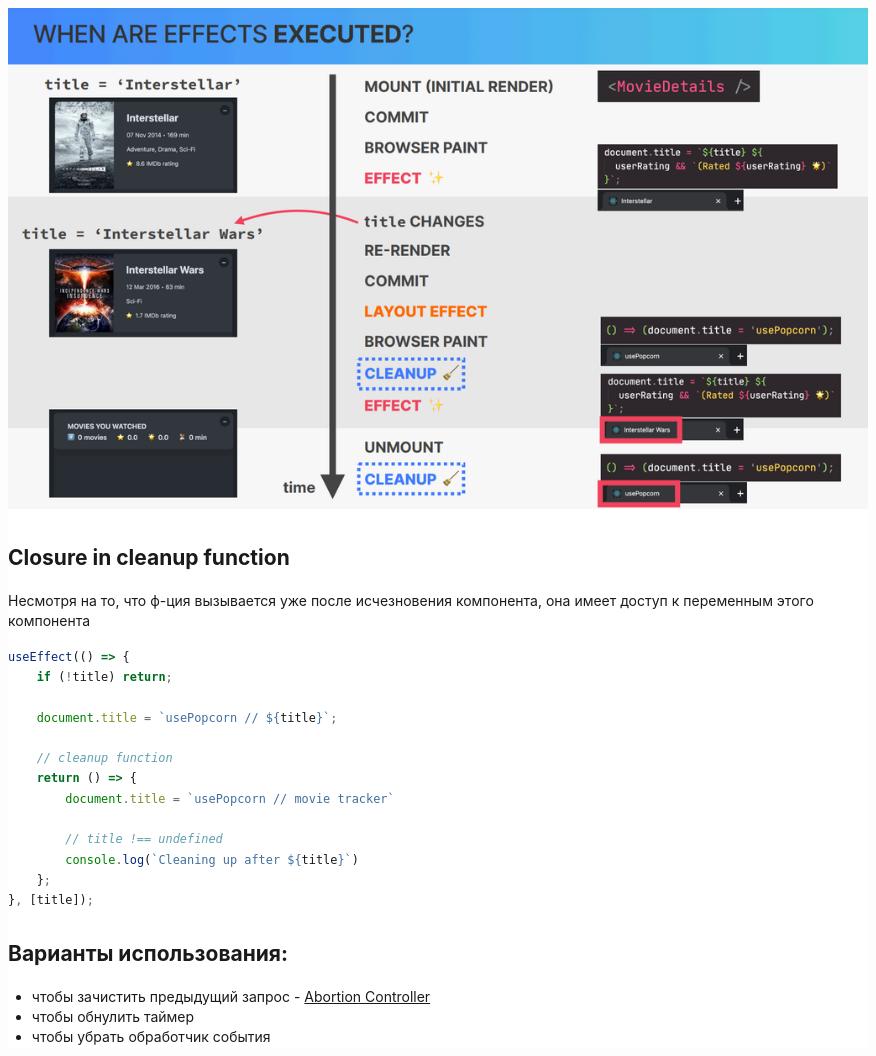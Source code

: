 ![](./notes_imgs/img_45.png)

## Closure in cleanup function

Несмотря на то, что ф-ция вызывается уже после исчезновения компонента, она имеет доступ к переменным этого компонента

```js
useEffect(() => {
    if (!title) return;

    document.title = `usePopcorn // ${title}`;

    // cleanup function
    return () => {
        document.title = `usePopcorn // movie tracker`

        // title !== undefined
        console.log(`Cleaning up after ${title}`)
    };
}, [title]);
```

## Варианты использования:

- чтобы зачистить предыдущий запрос - [Abortion Controller ](#abortion-controller)
- чтобы обнулить таймер
- чтобы убрать обработчик события
